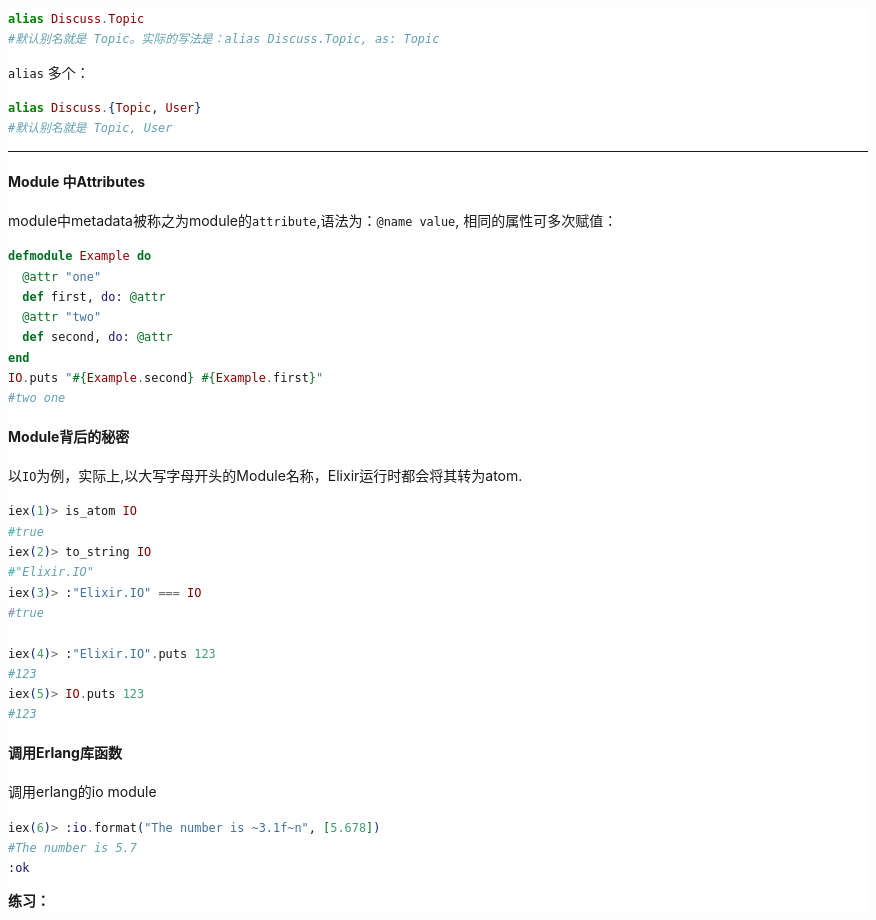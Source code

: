 ```elixir
alias Discuss.Topic
#默认别名就是 Topic。实际的写法是：alias Discuss.Topic, as: Topic
```

`alias` 多个：

```elixir
alias Discuss.{Topic, User}
#默认别名就是 Topic, User
```

---

#### Module 中Attributes

module中metadata被称之为module的`attribute`,语法为：`@name value`, 相同的属性可多次赋值：

```elixir
defmodule Example do
  @attr "one"
  def first, do: @attr
  @attr "two"
  def second, do: @attr
end
IO.puts "#{Example.second} #{Example.first}"
#two one
```

#### Module背后的秘密

以`IO`为例，实际上,以大写字母开头的Module名称，Elixir运行时都会将其转为atom.

```elixir
iex(1)> is_atom IO
#true
iex(2)> to_string IO
#"Elixir.IO"
iex(3)> :"Elixir.IO" === IO
#true

iex(4)> :"Elixir.IO".puts 123
#123
iex(5)> IO.puts 123
#123
```

#### 调用Erlang库函数

调用erlang的io module

```elixir
iex(6)> :io.format("The number is ~3.1f~n", [5.678])
#The number is 5.7
:ok
```

**练习：**
